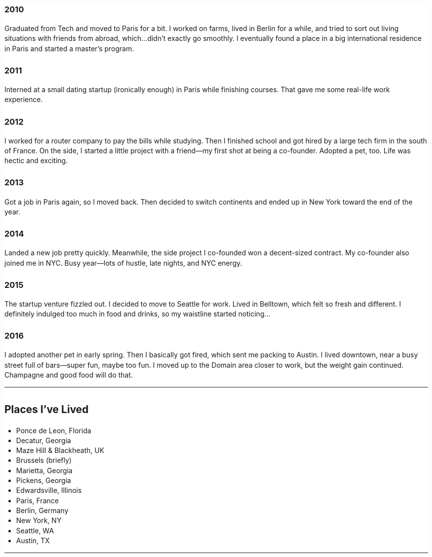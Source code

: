 ### 2010
Graduated from Tech and moved to Paris for a bit. I worked on farms, lived in Berlin for a while, and tried to sort out living situations with friends from abroad, which…didn’t exactly go smoothly. I eventually found a place in a big international residence in Paris and started a master’s program.

### 2011
Interned at a small dating startup (ironically enough) in Paris while finishing courses. That gave me some real-life work experience.

### 2012
I worked for a router company to pay the bills while studying. Then I finished school and got hired by a large tech firm in the south of France. On the side, I started a little project with a friend—my first shot at being a co-founder. Adopted a pet, too. Life was hectic and exciting.

### 2013
Got a job in Paris again, so I moved back. Then decided to switch continents and ended up in New York toward the end of the year.

### 2014
Landed a new job pretty quickly. Meanwhile, the side project I co-founded won a decent-sized contract. My co-founder also joined me in NYC. Busy year—lots of hustle, late nights, and NYC energy.

### 2015
The startup venture fizzled out. I decided to move to Seattle for work. Lived in Belltown, which felt so fresh and different. I definitely indulged too much in food and drinks, so my waistline started noticing…

### 2016
I adopted another pet in early spring. Then I basically got fired, which sent me packing to Austin. I lived downtown, near a busy street full of bars—super fun, maybe too fun. I moved up to the Domain area closer to work, but the weight gain continued. Champagne and good food will do that.

---

## Places I’ve Lived
- Ponce de Leon, Florida  
- Decatur, Georgia  
- Maze Hill & Blackheath, UK  
- Brussels (briefly)  
- Marietta, Georgia  
- Pickens, Georgia  
- Edwardsville, Illinois  
- Paris, France  
- Berlin, Germany  
- New York, NY  
- Seattle, WA  
- Austin, TX  

---

